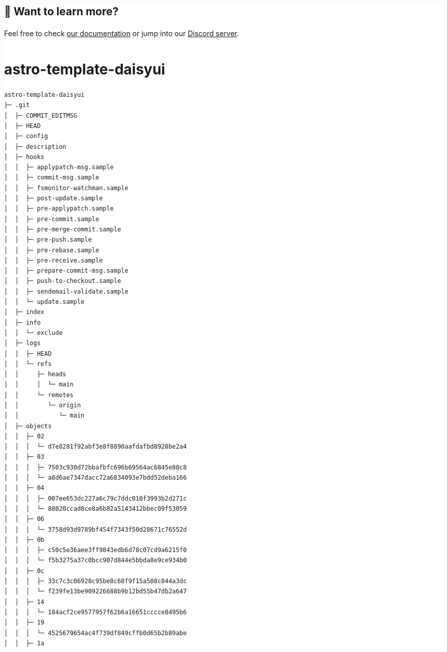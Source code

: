 ## 👀 Want to learn more?

Feel free to check [our documentation](https://docs.astro.build) or jump into our [Discord server](https://astro.build/chat).

# astro-template-daisyui

```
astro-template-daisyui
├─ .git
│  ├─ COMMIT_EDITMSG
│  ├─ HEAD
│  ├─ config
│  ├─ description
│  ├─ hooks
│  │  ├─ applypatch-msg.sample
│  │  ├─ commit-msg.sample
│  │  ├─ fsmonitor-watchman.sample
│  │  ├─ post-update.sample
│  │  ├─ pre-applypatch.sample
│  │  ├─ pre-commit.sample
│  │  ├─ pre-merge-commit.sample
│  │  ├─ pre-push.sample
│  │  ├─ pre-rebase.sample
│  │  ├─ pre-receive.sample
│  │  ├─ prepare-commit-msg.sample
│  │  ├─ push-to-checkout.sample
│  │  ├─ sendemail-validate.sample
│  │  └─ update.sample
│  ├─ index
│  ├─ info
│  │  └─ exclude
│  ├─ logs
│  │  ├─ HEAD
│  │  └─ refs
│  │     ├─ heads
│  │     │  └─ main
│  │     └─ remotes
│  │        └─ origin
│  │           └─ main
│  ├─ objects
│  │  ├─ 02
│  │  │  └─ d7e8281f92abf3e8f8890aafdafbd8928be2a4
│  │  ├─ 03
│  │  │  ├─ 7503c930d72bbafbfc696b69564ac6845e80c8
│  │  │  └─ a8d6ae7347dacc72a6834093e7bdd52deba166
│  │  ├─ 04
│  │  │  ├─ 007ee653dc227a6c79c7ddc010f3993b2d271c
│  │  │  └─ 88020ccad8ce8a6b82a5143412bbec09f53059
│  │  ├─ 06
│  │  │  └─ 3758d93d9789bf454f7343f50d28671c76552d
│  │  ├─ 0b
│  │  │  ├─ c50c5e36aee3ff9843edb6d78c07cd9a6215f0
│  │  │  └─ f5b3275a37c0bcc907d844e5bbda8e9ce934b0
│  │  ├─ 0c
│  │  │  ├─ 33c7c3c06928c95be8c68f9f15a508c844a3dc
│  │  │  └─ f239fe13be909226688b9b12bd55b47db2a647
│  │  ├─ 14
│  │  │  └─ 184acf2ce9577957f62b6a16651cccce8495b6
│  │  ├─ 19
│  │  │  └─ 4525679654ac4f739df849cffb0d65b2b89abe
│  │  ├─ 1a
```
